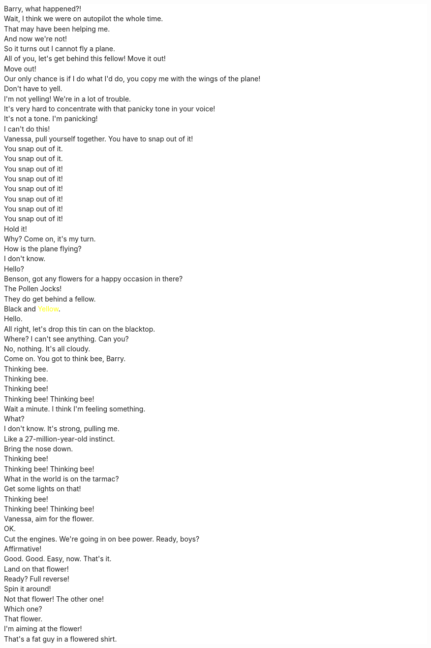 Barry, what happened?!<br>
Wait, I think we were on autopilot the whole time.<br>
That may have been helping me.<br>
And now we're not!<br>
So it turns out I cannot fly a plane.<br>
All of you, let's get behind this fellow! Move it out!<br>
Move out!<br>
Our only chance is if I do what I'd do, you copy me with the wings of the plane!<br>
Don't have to yell.<br>
I'm not yelling! We're in a lot of trouble.<br>
It's very hard to concentrate with that panicky tone in your voice!<br>
It's not a tone. I'm panicking!<br>
I can't do this!<br>
Vanessa, pull yourself together. You have to snap out of it!<br>
You snap out of it.<br>
You snap out of it.<br>
You snap out of it!<br>
You snap out of it!<br>
You snap out of it!<br>
You snap out of it!<br>
You snap out of it!<br>
You snap out of it!<br>
Hold it!<br>
Why? Come on, it's my turn.<br>
How is the plane flying?<br>
I don't know.<br>
Hello?<br>
Benson, got any flowers for a happy occasion in there?<br>
The Pollen Jocks!<br>
They do get behind a fellow.<br>
Black and <span style="color: yellow;">Yellow</span>.<br>
Hello.<br>
All right, let's drop this tin can on the blacktop.<br>
Where? I can't see anything. Can you?<br>
No, nothing. It's all cloudy.<br>
Come on. You got to think bee, Barry.<br>
Thinking bee.<br>
Thinking bee.<br>
Thinking bee!<br>
Thinking bee! Thinking bee!<br>
Wait a minute. I think I'm feeling something.<br>
What?<br>
I don't know. It's strong, pulling me.<br>
Like a 27-million-year-old instinct.<br>
Bring the nose down.<br>
Thinking bee!<br>
Thinking bee! Thinking bee!<br>
What in the world is on the tarmac?<br>
Get some lights on that!<br>
Thinking bee!<br>
Thinking bee! Thinking bee!<br>
Vanessa, aim for the flower.<br>
OK.<br>
Cut the engines. We're going in on bee power. Ready, boys?<br>
Affirmative!<br>
Good. Good. Easy, now. That's it.<br>
Land on that flower!<br>
Ready? Full reverse!<br>
Spin it around!<br>
Not that flower! The other one!<br>
Which one?<br>
That flower.<br>
I'm aiming at the flower!<br>
That's a fat guy in a flowered shirt.<br>
